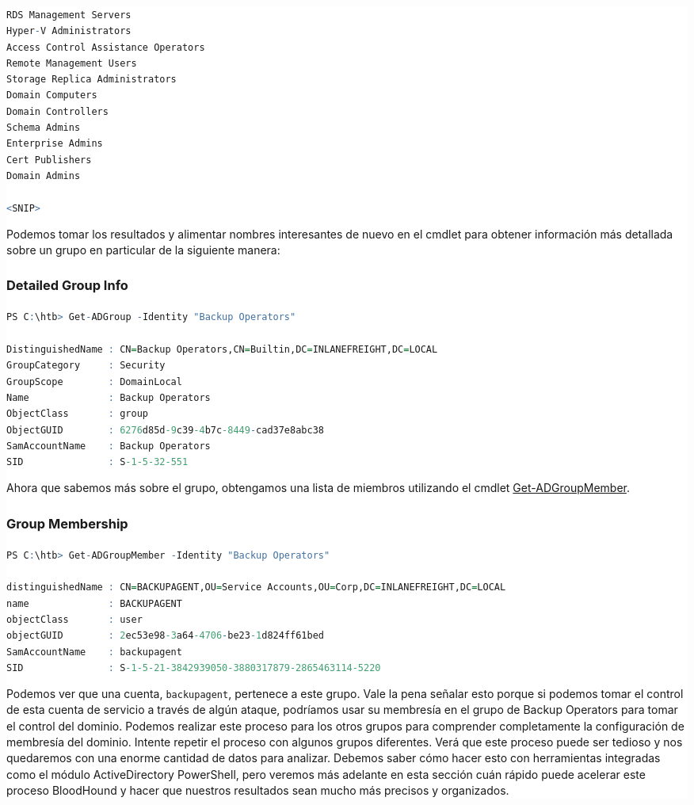 ```r
RDS Management Servers
Hyper-V Administrators
Access Control Assistance Operators
Remote Management Users
Storage Replica Administrators
Domain Computers
Domain Controllers
Schema Admins
Enterprise Admins
Cert Publishers
Domain Admins

<SNIP>
```

Podemos tomar los resultados y alimentar nombres interesantes de nuevo en el cmdlet para obtener información más detallada sobre un grupo en particular de la siguiente manera:

### Detailed Group Info

```r
PS C:\htb> Get-ADGroup -Identity "Backup Operators"

DistinguishedName : CN=Backup Operators,CN=Builtin,DC=INLANEFREIGHT,DC=LOCAL
GroupCategory     : Security
GroupScope        : DomainLocal
Name              : Backup Operators
ObjectClass       : group
ObjectGUID        : 6276d85d-9c39-4b7c-8449-cad37e8abc38
SamAccountName    : Backup Operators
SID               : S-1-5-32-551
```

Ahora que sabemos más sobre el grupo, obtengamos una lista de miembros utilizando el cmdlet [Get-ADGroupMember](https://docs.microsoft.com/en-us/powershell/module/activedirectory/get-adgroupmember?view=windowsserver2022-ps).

### Group Membership

```r
PS C:\htb> Get-ADGroupMember -Identity "Backup Operators"

distinguishedName : CN=BACKUPAGENT,OU=Service Accounts,OU=Corp,DC=INLANEFREIGHT,DC=LOCAL
name              : BACKUPAGENT
objectClass       : user
objectGUID        : 2ec53e98-3a64-4706-be23-1d824ff61bed
SamAccountName    : backupagent
SID               : S-1-5-21-3842939050-3880317879-2865463114-5220
```

Podemos ver que una cuenta, `backupagent`, pertenece a este grupo. Vale la pena señalar esto porque si podemos tomar el control de esta cuenta de servicio a través de algún ataque, podríamos usar su membresía en el grupo de Backup Operators para tomar el control del dominio. Podemos realizar este proceso para los otros grupos para comprender completamente la configuración de membresía del dominio. Intente repetir el proceso con algunos grupos diferentes. Verá que este proceso puede ser tedioso y nos quedaremos con una enorme cantidad de datos para analizar. Debemos saber cómo hacer esto con herramientas integradas como el módulo ActiveDirectory PowerShell, pero veremos más adelante en esta sección cuán rápido puede acelerar este proceso BloodHound y hacer que nuestros resultados sean mucho más precisos y organizados.

